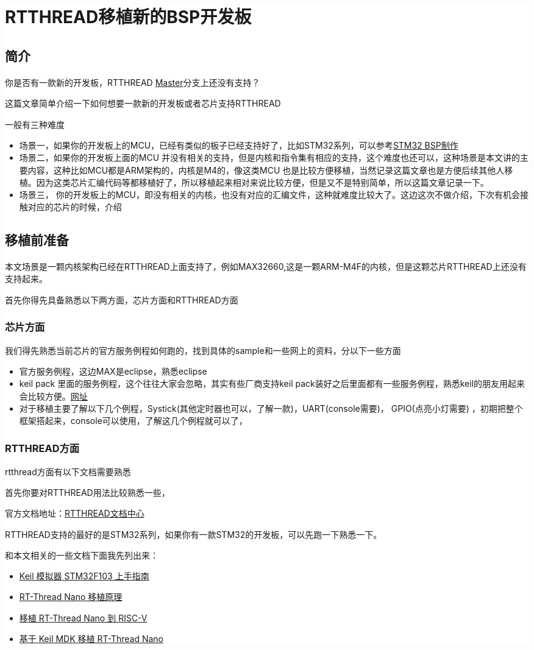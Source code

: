 # RTTHREAD移植新的BSP开发板

## 简介

你是否有一款新的开发板，RTTHREAD  [Master](https://github.com/RT-Thread/rt-thread)分支上还没有支持？

这篇文章简单介绍一下如何想要一款新的开发板或者芯片支持RTTHREAD

一般有三种难度

- 场景一，如果你的开发板上的MCU，已经有类似的板子已经支持好了，比如STM32系列，可以参考[STM32 BSP制作](https://github.com/RT-Thread/rt-thread/blob/master/bsp/stm32/docs/STM32%E7%B3%BB%E5%88%97BSP%E5%88%B6%E4%BD%9C%E6%95%99%E7%A8%8B.md)
- 场景二，如果你的开发板上面的MCU 并没有相关的支持，但是内核和指令集有相应的支持，这个难度也还可以，这种场景是本文讲的主要内容，这种比如MCU都是ARM架构的，内核是M4的，像这类MCU 也是比较方便移植，当然记录这篇文章也是方便后续其他人移植。因为这类芯片汇编代码等都移植好了，所以移植起来相对来说比较方便，但是又不是特别简单，所以这篇文章记录一下。
- 场景三， 你的开发板上的MCU，即没有相关的内核，也没有对应的汇编文件，这种就难度比较大了。这边这次不做介绍，下次有机会接触对应的芯片的时候，介绍

## 移植前准备

本文场景是一颗内核架构已经在RTTHREAD上面支持了，例如MAX32660,这是一颗ARM-M4F的内核，但是这颗芯片RTTHREAD上还没有支持起来。

首先你得先具备熟悉以下两方面，芯片方面和RTTHREAD方面

###  芯片方面

我们得先熟悉当前芯片的官方服务例程如何跑的，找到具体的sample和一些网上的资料，分以下一些方面

- 官方服务例程，这边MAX是eclipse，熟悉eclipse
- keil pack 里面的服务例程，这个往往大家会忽略，其实有些厂商支持keil pack装好之后里面都有一些服务例程，熟悉keil的朋友用起来会比较方便。[网址](https://www.keil.com/dd2/Pack/)
- 对于移植主要了解以下几个例程，Systick(其他定时器也可以，了解一款)，UART(console需要)， GPIO(点亮小灯需要) ，初期把整个框架搭起来，console可以使用，了解这几个例程就可以了，



### RTTHREAD方面

rtthread方面有以下文档需要熟悉 

首先你要对RTTHREAD用法比较熟悉一些，

官方文档地址：[RTTHREAD文档中心](https://www.rt-thread.org/document/site/)

RTTHREAD支持的最好的是STM32系列，如果你有一款STM32的开发板，可以先跑一下熟悉一下。

和本文相关的一些文档下面我先列出来：

- [Keil 模拟器 STM32F103 上手指南](https://www.rt-thread.org/document/site/tutorial/quick-start/stm32f103-simulator/stm32f103-simulator/#_3)

- [RT-Thread Nano 移植原理](https://www.rt-thread.org/document/site/tutorial/nano/nano-port-principle/an0044-nano-port-principle/#startups)

- [移植 RT-Thread Nano 到 RISC-V](https://www.rt-thread.org/document/site/tutorial/nano/nano-port-gcc-riscv/an0042-nano-port-gcc-riscv/#starts)

- [基于 Keil MDK 移植 RT-Thread Nano](https://www.rt-thread.org/document/site/tutorial/nano/nano-port-keil/an0039-nano-port-keil/)
